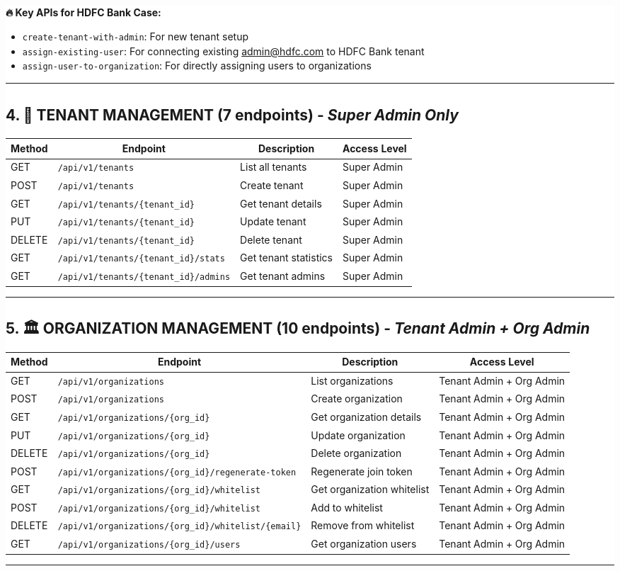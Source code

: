 **🔥 Key APIs for HDFC Bank Case:**
- `create-tenant-with-admin`: For new tenant setup
- `assign-existing-user`: For connecting existing admin@hdfc.com to HDFC Bank tenant  
- `assign-user-to-organization`: For directly assigning users to organizations

---

## **4. 🏢 TENANT MANAGEMENT** (7 endpoints) - *Super Admin Only*

| Method | Endpoint | Description | Access Level |
|--------|----------|-------------|--------------|
| GET | `/api/v1/tenants` | List all tenants | Super Admin |
| POST | `/api/v1/tenants` | Create tenant | Super Admin |
| GET | `/api/v1/tenants/{tenant_id}` | Get tenant details | Super Admin |
| PUT | `/api/v1/tenants/{tenant_id}` | Update tenant | Super Admin |
| DELETE | `/api/v1/tenants/{tenant_id}` | Delete tenant | Super Admin |
| GET | `/api/v1/tenants/{tenant_id}/stats` | Get tenant statistics | Super Admin |
| GET | `/api/v1/tenants/{tenant_id}/admins` | Get tenant admins | Super Admin |

---

## **5. 🏛️ ORGANIZATION MANAGEMENT** (10 endpoints) - *Tenant Admin + Org Admin*

| Method | Endpoint | Description | Access Level |
|--------|----------|-------------|--------------|
| GET | `/api/v1/organizations` | List organizations | Tenant Admin + Org Admin |
| POST | `/api/v1/organizations` | Create organization | Tenant Admin + Org Admin |
| GET | `/api/v1/organizations/{org_id}` | Get organization details | Tenant Admin + Org Admin |
| PUT | `/api/v1/organizations/{org_id}` | Update organization | Tenant Admin + Org Admin |
| DELETE | `/api/v1/organizations/{org_id}` | Delete organization | Tenant Admin + Org Admin |
| POST | `/api/v1/organizations/{org_id}/regenerate-token` | Regenerate join token | Tenant Admin + Org Admin |
| GET | `/api/v1/organizations/{org_id}/whitelist` | Get organization whitelist | Tenant Admin + Org Admin |
| POST | `/api/v1/organizations/{org_id}/whitelist` | Add to whitelist | Tenant Admin + Org Admin |
| DELETE | `/api/v1/organizations/{org_id}/whitelist/{email}` | Remove from whitelist | Tenant Admin + Org Admin |
| GET | `/api/v1/organizations/{org_id}/users` | Get organization users | Tenant Admin + Org Admin |

---

